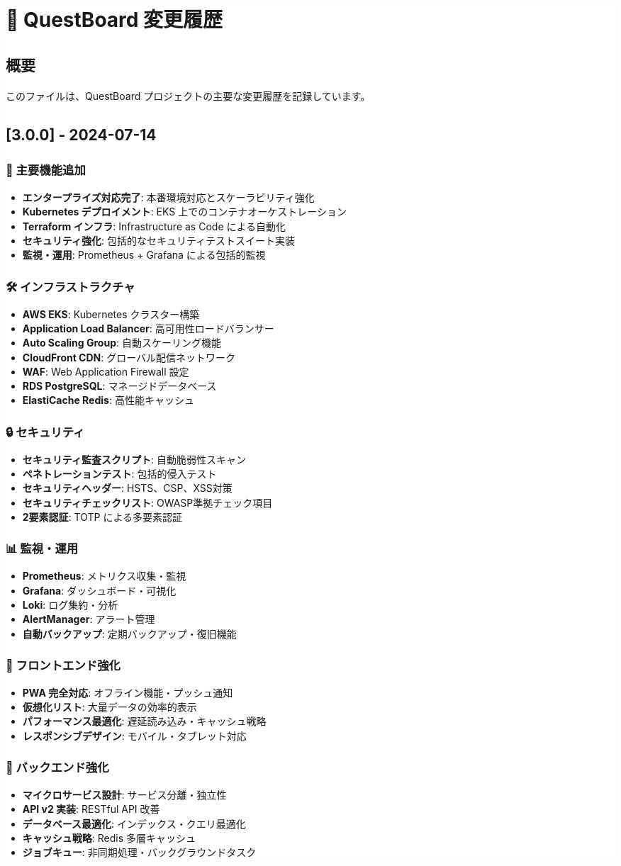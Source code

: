 # 📝 QuestBoard 変更履歴

## 概要
このファイルは、QuestBoard プロジェクトの主要な変更履歴を記録しています。

## [3.0.0] - 2024-07-14

### 🚀 主要機能追加
- **エンタープライズ対応完了**: 本番環境対応とスケーラビリティ強化
- **Kubernetes デプロイメント**: EKS 上でのコンテナオーケストレーション
- **Terraform インフラ**: Infrastructure as Code による自動化
- **セキュリティ強化**: 包括的なセキュリティテストスイート実装
- **監視・運用**: Prometheus + Grafana による包括的監視

### 🛠️ インフラストラクチャ
- **AWS EKS**: Kubernetes クラスター構築
- **Application Load Balancer**: 高可用性ロードバランサー
- **Auto Scaling Group**: 自動スケーリング機能
- **CloudFront CDN**: グローバル配信ネットワーク
- **WAF**: Web Application Firewall 設定
- **RDS PostgreSQL**: マネージドデータベース
- **ElastiCache Redis**: 高性能キャッシュ

### 🔒 セキュリティ
- **セキュリティ監査スクリプト**: 自動脆弱性スキャン
- **ペネトレーションテスト**: 包括的侵入テスト
- **セキュリティヘッダー**: HSTS、CSP、XSS対策
- **セキュリティチェックリスト**: OWASP準拠チェック項目
- **2要素認証**: TOTP による多要素認証

### 📊 監視・運用
- **Prometheus**: メトリクス収集・監視
- **Grafana**: ダッシュボード・可視化
- **Loki**: ログ集約・分析
- **AlertManager**: アラート管理
- **自動バックアップ**: 定期バックアップ・復旧機能

### 🎨 フロントエンド強化
- **PWA 完全対応**: オフライン機能・プッシュ通知
- **仮想化リスト**: 大量データの効率的表示
- **パフォーマンス最適化**: 遅延読み込み・キャッシュ戦略
- **レスポンシブデザイン**: モバイル・タブレット対応

### 🔧 バックエンド強化
- **マイクロサービス設計**: サービス分離・独立性
- **API v2 実装**: RESTful API 改善
- **データベース最適化**: インデックス・クエリ最適化
- **キャッシュ戦略**: Redis 多層キャッシュ
- **ジョブキュー**: 非同期処理・バックグラウンドタスク
